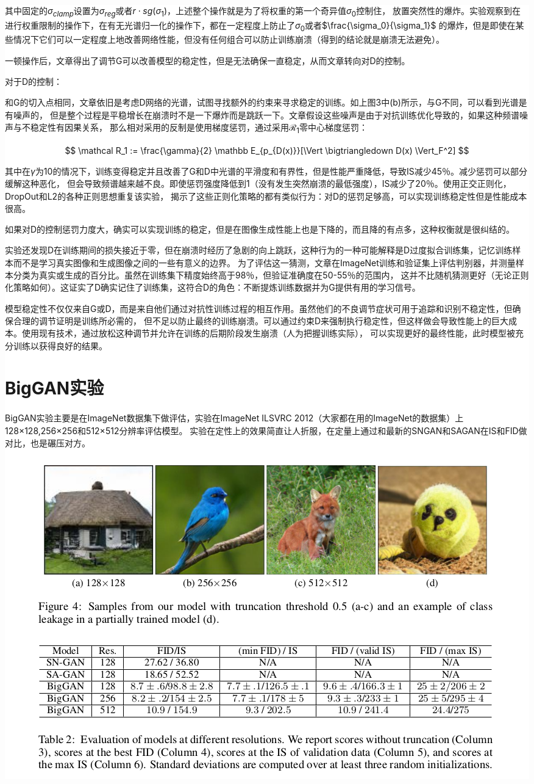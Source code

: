 其中固定的$\sigma_{clamp}$设置为$\sigma_{reg}$或者$r \cdot sg(\sigma_1)$，上述整个操作就是为了将权重的第一个奇异值$\sigma_0$控制住，
放置突然性的爆炸。实验观察到在进行权重限制的操作下，在有无光谱归一化的操作下，都在一定程度上防止了$\sigma_0$或者$\frac{\sigma_0}{\sigma_1}$
的爆炸，但是即使在某些情况下它们可以一定程度上地改善网络性能，但没有任何组合可以防止训练崩溃（得到的结论就是崩溃无法避免）。

一顿操作后，文章得出了调节G可以改善模型的稳定性，但是无法确保一直稳定，从而文章转向对D的控制。

对于D的控制：

和G的切入点相同，文章依旧是考虑D网络的光谱，试图寻找额外的约束来寻求稳定的训练。如上图3中(b)所示，与G不同，可以看到光谱是有噪声的，
但是整个过程是平稳增长在崩溃时不是一下爆炸而是跳跃一下。文章假设这些噪声是由于对抗训练优化导致的，如果这种频谱噪声与不稳定性有因果关系，
那么相对采用的反制是使用梯度惩罚，通过采用$\mathcal R_1$零中心梯度惩罚：

$$ \mathcal R_1 := \frac{\gamma}{2} \mathbb E_{p_{D(x)}}[\Vert \bigtriangledown D(x) \Vert_F^2] $$

其中在$\gamma$为10的情况下，训练变得稳定并且改善了G和D中光谱的平滑度和有界性，但是性能严重降低，导致IS减少45％。减少惩罚可以部分缓解这种恶化，
但会导致频谱越来越不良。即使惩罚强度降低到1（没有发生突然崩溃的最低强度），IS减少了20％。使用正交正则化，DropOut和L2的各种正则思想重复该实验，
揭示了这些正则化策略的都有类似行为：对D的惩罚足够高，可以实现训练稳定性但是性能成本很高。

如果对D的控制惩罚力度大，确实可以实现训练的稳定，但是在图像生成性能上也是下降的，而且降的有点多，这种权衡就是很纠结的。

实验还发现D在训练期间的损失接近于零，但在崩溃时经历了急剧的向上跳跃，这种行为的一种可能解释是D过度拟合训练集，记忆训练样本而不是学习真实图像和生成图像之间的一些有意义的边界。
为了评估这一猜测，文章在ImageNet训练和验证集上评估判别器，并测量样本分类为真实或生成的百分比。虽然在训练集下精度始终高于98％，但验证准确度在50-55％的范围内，
这并不比随机猜测更好（无论正则化策略如何）。这证实了D确实记住了训练集，这符合D的角色：不断提炼训练数据并为G提供有用的学习信号。

模型稳定性不仅仅来自G或D，而是来自他们通过对抗性训练过程的相互作用。虽然他们的不良调节症状可用于追踪和识别不稳定性，但确保合理的调节证明是训练所必需的，
但不足以防止最终的训练崩溃。可以通过约束D来强制执行稳定性，但这样做会导致性能上的巨大成本。使用现有技术，通过放松这种调节并允许在训练的后期阶段发生崩溃（人为把握训练实际），
可以实现更好的最终性能，此时模型被充分训练以获得良好的结果。

# BigGAN实验

BigGAN实验主要是在ImageNet数据集下做评估，实验在ImageNet ILSVRC 2012（大家都在用的ImageNet的数据集）上128×128,256×256和512×512分辨率评估模型。
实验在定性上的效果简直让人折服，在定量上通过和最新的SNGAN和SAGAN在IS和FID做对比，也是碾压对方。

<p align="center">
    <img src="/assets/img/GAN/BigGAN6.png">
</p>
